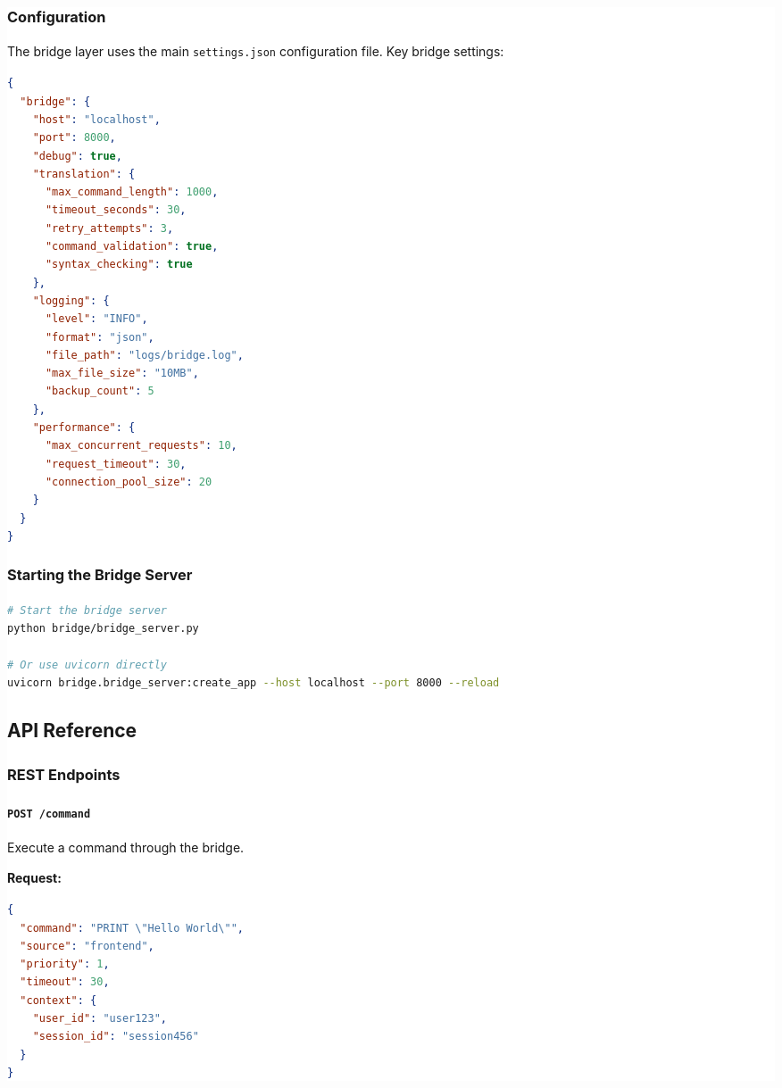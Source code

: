 ### Configuration
The bridge layer uses the main `settings.json` configuration file. Key bridge settings:

```json
{
  "bridge": {
    "host": "localhost",
    "port": 8000,
    "debug": true,
    "translation": {
      "max_command_length": 1000,
      "timeout_seconds": 30,
      "retry_attempts": 3,
      "command_validation": true,
      "syntax_checking": true
    },
    "logging": {
      "level": "INFO",
      "format": "json",
      "file_path": "logs/bridge.log",
      "max_file_size": "10MB",
      "backup_count": 5
    },
    "performance": {
      "max_concurrent_requests": 10,
      "request_timeout": 30,
      "connection_pool_size": 20
    }
  }
}
```

### Starting the Bridge Server
```bash
# Start the bridge server
python bridge/bridge_server.py

# Or use uvicorn directly
uvicorn bridge.bridge_server:create_app --host localhost --port 8000 --reload
```

## API Reference

### REST Endpoints

#### `POST /command`
Execute a command through the bridge.

**Request:**
```json
{
  "command": "PRINT \"Hello World\"",
  "source": "frontend",
  "priority": 1,
  "timeout": 30,
  "context": {
    "user_id": "user123",
    "session_id": "session456"
  }
}
```
